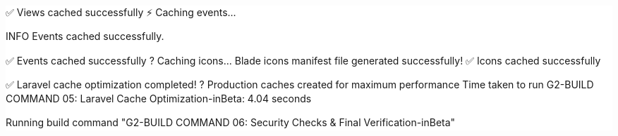   ✅ Views cached successfully
⚡ Caching events...

   INFO  Events cached successfully.  

  ✅ Events cached successfully
? Caching icons...
Blade icons manifest file generated successfully!
  ✅ Icons cached successfully

✅ Laravel cache optimization completed!
? Production caches created for maximum performance
Time taken to run G2-BUILD COMMAND 05: Laravel Cache Optimization-inBeta: 4.04 seconds


Running build command "G2-BUILD COMMAND 06: Security Checks & Final Verification-inBeta"
